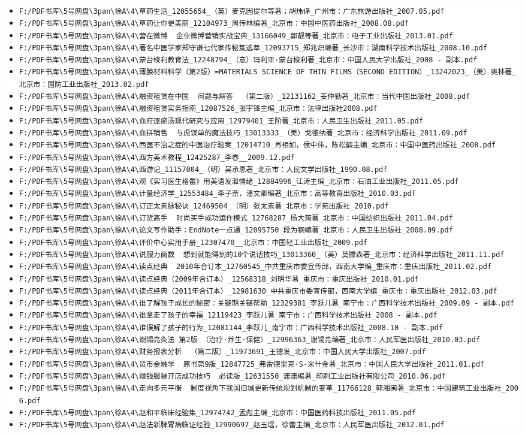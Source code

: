 - `F:/PDF书库\5号网盘\3pan\徐A\4\草药生活_12055654_（英）麦克因提尔等著；胡炜译_广州市：广东旅游出版社_2007.05.pdf`
- `F:/PDF书库\5号网盘\3pan\徐A\4\草药让你更美丽_12104973_周传林编著_北京市：中国中医药出版社_2008.08.pdf`
- `F:/PDF书库\5号网盘\3pan\徐A\4\营在微博  企业微博营销实战宝典_13166049_郭靓等著_北京市：电子工业出版社_2013.01.pdf`
- `F:/PDF书库\5号网盘\3pan\徐A\4\著名中医学家郑守谦七代家传秘笈选萃_12093715_郑兆炽编著_长沙市：湖南科学技术出版社_2008.10.pdf`
- `F:/PDF书库\5号网盘\3pan\徐A\4\蒙台梭利教育法_12248794_（意）玛利亚·蒙台梭利著_北京市：中国人民大学出版社_2008 - 副本.pdf`
- `F:/PDF书库\5号网盘\3pan\徐A\4\薄膜材料科学（第2版）=MATERIALS SCIENCE OF THIN FILMS（SECOND EDITION）_13242023_（美）奥林著_北京市：国防工业出版社_2013.02.pdf`
- `F:/PDF书库\5号网盘\3pan\徐A\4\融资租赁在中国  问题与解答  （第二版）_12131162_姜仲勤著_北京市：当代中国出版社_2008.pdf`
- `F:/PDF书库\5号网盘\3pan\徐A\4\融资租赁实务指南_12087526_张宇锋主编_北京市：法律出版社2008.pdf`
- `F:/PDF书库\5号网盘\3pan\徐A\4\血府逐瘀汤现代研究与应用_12979401_王阶著_北京市：人民卫生出版社_2011.05.pdf`
- `F:/PDF书库\5号网盘\3pan\徐A\4\血拼销售  与虎谋单的魔法技巧_13013333_（美）戈德纳著_北京市：经济科学出版社_2011.09.pdf`
- `F:/PDF书库\5号网盘\3pan\徐A\4\西医不治之症的中医治疗验案_12014710_肖相如，侯中伟，陈松鹤主编_北京市：中国中医药出版社_2008.pdf`
- `F:/PDF书库\5号网盘\3pan\徐A\4\西方美术教程_12425287_李春__2009.12.pdf`
- `F:/PDF书库\5号网盘\3pan\徐A\4\西游记_11157004_（明）吴承恩著_北京市：人民文学出版社_1990.08.pdf`
- `F:/PDF书库\5号网盘\3pan\徐A\4\观《实习医生格蕾》用美语发泄情绪_12884996_江涛主编_北京市：石油工业出版社_2011.05.pdf`
- `F:/PDF书库\5号网盘\3pan\徐A\4\计量经济学_12553484_李子奈，潘文卿编著_北京市：高等教育出版社_2010.03.pdf`
- `F:/PDF书库\5号网盘\3pan\徐A\4\订正太素脉秘诀_12469504_（明）张太素著_北京市：学苑出版社_2010.pdf`
- `F:/PDF书库\5号网盘\3pan\徐A\4\订货高手  时尚买手成功运作模式_12768287_杨大筠著_北京市：中国纺织出版社_2011.04.pdf`
- `F:/PDF书库\5号网盘\3pan\徐A\4\论文写作助手：EndNote一点通_12095750_段为钢编著_北京市：人民卫生出版社_2008.09.pdf`
- `F:/PDF书库\5号网盘\3pan\徐A\4\评价中心实用手册_12307470__北京市：中国轻工业出版社_2009.pdf`
- `F:/PDF书库\5号网盘\3pan\徐A\4\说服力商数  想到就能得到的10个说话技巧_13013360_（美）莫滕森著_北京市：经济科学出版社_2011.11.pdf`
- `F:/PDF书库\5号网盘\3pan\徐A\4\读点经典  2010年合订本_12760545_中共重庆市委宣传部，西南大学编_重庆市：重庆出版社_2011.02.pdf`
- `F:/PDF书库\5号网盘\3pan\徐A\4\读点经典（2009年合订本）_12568318_刘明华著_重庆市：重庆出版社_2010.01.pdf`
- `F:/PDF书库\5号网盘\3pan\徐A\4\读点经典（2011年合订本）_12981630_中共重庆市委宣传部，西南大学编_重庆市：重庆出版社_2012.03.pdf`
- `F:/PDF书库\5号网盘\3pan\徐A\4\谁了解孩子成长的秘密：关键期关键帮助_12329381_李跃儿著_南宁市：广西科学技术出版社_2009.09 - 副本.pdf`
- `F:/PDF书库\5号网盘\3pan\徐A\4\谁拿走了孩子的幸福_12119423_李跃儿著_南宁市：广西科学技术出版社_2008 - 副本.pdf`
- `F:/PDF书库\5号网盘\3pan\徐A\4\谁误解了孩子的行为_12081144_李跃儿_南宁市：广西科学技术出版社_2008.10 - 副本.pdf`
- `F:/PDF书库\5号网盘\3pan\徐A\4\谢锡亮灸法 第2版 （治疗·养生·保健）_12996363_谢锡亮编著_北京市：人民军医出版社_2010.03.pdf`
- `F:/PDF书库\5号网盘\3pan\徐A\4\财务报表分析  （第二版）_11973691_王德发_北京市：中国人民大学出版社_2007.pdf`
- `F:/PDF书库\5号网盘\3pan\徐A\4\货币金融学  原书第9版_12847725_弗雷德里克·S·米什金著_北京市：中国人民大学出版社_2011.01.pdf`
- `F:/PDF书库\5号网盘\3pan\徐A\4\赚钱服装开店成功技巧  必读版_12631550_潇潇编著_印刷工业出版社有限公司_2010.06.pdf`
- `F:/PDF书库\5号网盘\3pan\徐A\4\走向多元平衡  制度视角下我国旧城更新传统规划机制的变革_11766128_郭湘闽著_北京市：中国建筑工业出版社_2006.pdf`
- `F:/PDF书库\5号网盘\3pan\徐A\4\赵和平临床经验集_12974742_孟彪主编_北京市：中国医药科技出版社_2011.05.pdf`
- `F:/PDF书库\5号网盘\3pan\徐A\4\赵法新脾胃病临证经验_12990697_赵玉瑶，徐蕾主编_北京市：人民军医出版社_2012.01.pdf`
